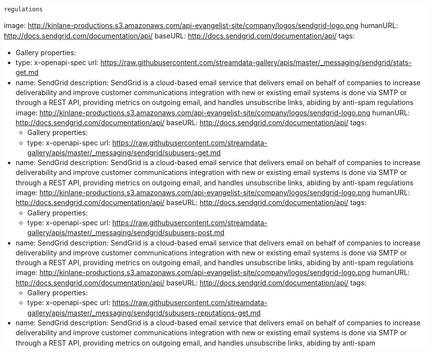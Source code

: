     regulations
  image: http://kinlane-productions.s3.amazonaws.com/api-evangelist-site/company/logos/sendgrid-logo.png
  humanURL: http://docs.sendgrid.com/documentation/api/
  baseURL: http://docs.sendgrid.com/documentation/api/
  tags:
  - Gallery
  properties:
  - type: x-openapi-spec
    url: https://raw.githubusercontent.com/streamdata-gallery/apis/master/_messaging/sendgrid/stats-get.md
- name: SendGrid
  description: SendGrid is a cloud-based email service that delivers email on behalf
    of companies to increase deliverability and improve customer communications integration
    with new or existing email systems is done via SMTP or through a REST API, providing
    metrics on outgoing email, and handles unsubscribe links, abiding by anti-spam
    regulations
  image: http://kinlane-productions.s3.amazonaws.com/api-evangelist-site/company/logos/sendgrid-logo.png
  humanURL: http://docs.sendgrid.com/documentation/api/
  baseURL: http://docs.sendgrid.com/documentation/api/
  tags:
  - Gallery
  properties:
  - type: x-openapi-spec
    url: https://raw.githubusercontent.com/streamdata-gallery/apis/master/_messaging/sendgrid/subusers-get.md
- name: SendGrid
  description: SendGrid is a cloud-based email service that delivers email on behalf
    of companies to increase deliverability and improve customer communications integration
    with new or existing email systems is done via SMTP or through a REST API, providing
    metrics on outgoing email, and handles unsubscribe links, abiding by anti-spam
    regulations
  image: http://kinlane-productions.s3.amazonaws.com/api-evangelist-site/company/logos/sendgrid-logo.png
  humanURL: http://docs.sendgrid.com/documentation/api/
  baseURL: http://docs.sendgrid.com/documentation/api/
  tags:
  - Gallery
  properties:
  - type: x-openapi-spec
    url: https://raw.githubusercontent.com/streamdata-gallery/apis/master/_messaging/sendgrid/subusers-post.md
- name: SendGrid
  description: SendGrid is a cloud-based email service that delivers email on behalf
    of companies to increase deliverability and improve customer communications integration
    with new or existing email systems is done via SMTP or through a REST API, providing
    metrics on outgoing email, and handles unsubscribe links, abiding by anti-spam
    regulations
  image: http://kinlane-productions.s3.amazonaws.com/api-evangelist-site/company/logos/sendgrid-logo.png
  humanURL: http://docs.sendgrid.com/documentation/api/
  baseURL: http://docs.sendgrid.com/documentation/api/
  tags:
  - Gallery
  properties:
  - type: x-openapi-spec
    url: https://raw.githubusercontent.com/streamdata-gallery/apis/master/_messaging/sendgrid/subusers-reputations-get.md
- name: SendGrid
  description: SendGrid is a cloud-based email service that delivers email on behalf
    of companies to increase deliverability and improve customer communications integration
    with new or existing email systems is done via SMTP or through a REST API, providing
    metrics on outgoing email, and handles unsubscribe links, abiding by anti-spam